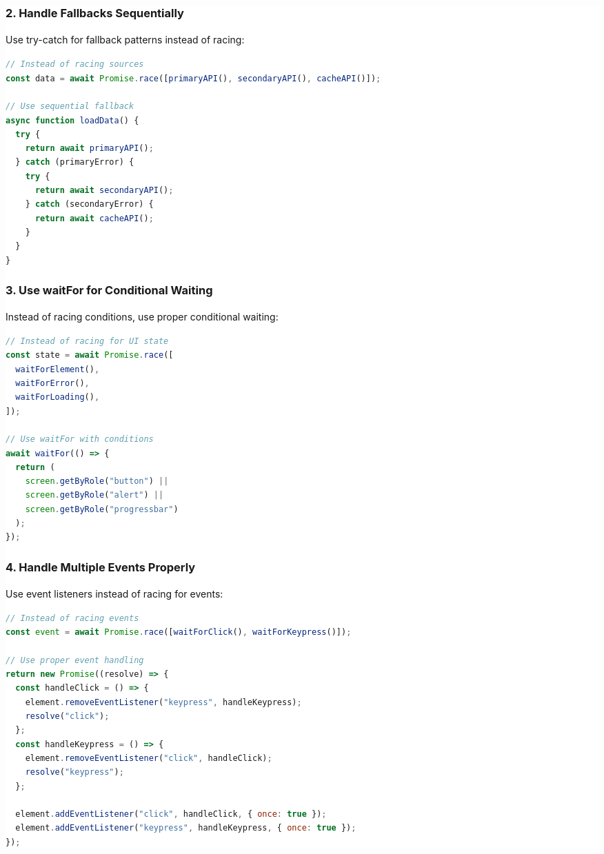 ### 2. Handle Fallbacks Sequentially

Use try-catch for fallback patterns instead of racing:

```javascript
// Instead of racing sources
const data = await Promise.race([primaryAPI(), secondaryAPI(), cacheAPI()]);

// Use sequential fallback
async function loadData() {
  try {
    return await primaryAPI();
  } catch (primaryError) {
    try {
      return await secondaryAPI();
    } catch (secondaryError) {
      return await cacheAPI();
    }
  }
}
```

### 3. Use waitFor for Conditional Waiting

Instead of racing conditions, use proper conditional waiting:

```javascript
// Instead of racing for UI state
const state = await Promise.race([
  waitForElement(),
  waitForError(),
  waitForLoading(),
]);

// Use waitFor with conditions
await waitFor(() => {
  return (
    screen.getByRole("button") ||
    screen.getByRole("alert") ||
    screen.getByRole("progressbar")
  );
});
```

### 4. Handle Multiple Events Properly

Use event listeners instead of racing for events:

```javascript
// Instead of racing events
const event = await Promise.race([waitForClick(), waitForKeypress()]);

// Use proper event handling
return new Promise((resolve) => {
  const handleClick = () => {
    element.removeEventListener("keypress", handleKeypress);
    resolve("click");
  };
  const handleKeypress = () => {
    element.removeEventListener("click", handleClick);
    resolve("keypress");
  };

  element.addEventListener("click", handleClick, { once: true });
  element.addEventListener("keypress", handleKeypress, { once: true });
});
```